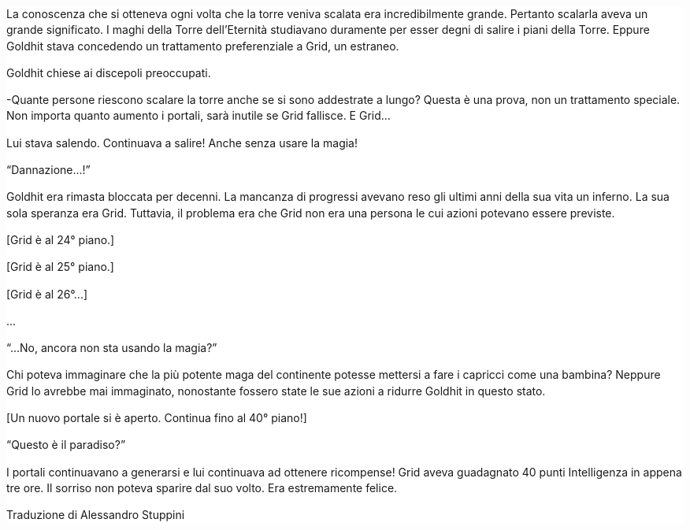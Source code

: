 
La conoscenza che si otteneva ogni volta che la torre veniva scalata era incredibilmente grande. Pertanto scalarla aveva un grande significato. I maghi della Torre dell’Eternità studiavano duramente per esser degni di salire i piani della Torre. Eppure Goldhit stava concedendo un trattamento preferenziale a Grid, un estraneo.


Goldhit chiese ai discepoli preoccupati.


-Quante persone riescono scalare la torre anche se si sono addestrate a lungo? Questa è una prova, non un trattamento speciale. Non importa quanto aumento i portali, sarà inutile se Grid fallisce. E Grid…


Lui stava salendo. Continuava a salire! Anche senza usare la magia!


“Dannazione...!”


Goldhit era rimasta bloccata per decenni. La mancanza di progressi avevano reso gli ultimi anni della sua vita un inferno. La sua sola speranza era Grid. Tuttavia, il problema era che Grid non era una persona le cui azioni potevano essere previste.


[Grid è al 24° piano.]


[Grid è al 25° piano.]


[Grid è al 26°...]


...


“…No, ancora non sta usando la magia?”


Chi poteva immaginare che la più potente maga del continente potesse mettersi a fare i capricci come una bambina? Neppure Grid lo avrebbe mai immaginato, nonostante fossero state le sue azioni a ridurre Goldhit in questo stato.


[Un nuovo portale si è aperto. Continua fino al 40° piano!]


“Questo è il paradiso?”


I portali continuavano a generarsi e lui continuava ad ottenere ricompense! Grid aveva guadagnato 40 punti  Intelligenza in appena tre ore. Il sorriso non poteva sparire dal suo volto. Era estremamente felice.


Traduzione di Alessandro Stuppini
                                


                                



